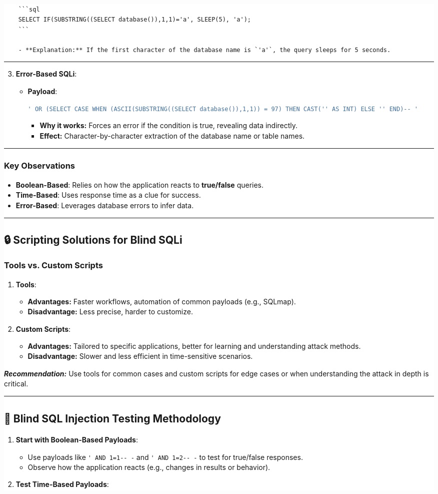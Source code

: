         ```sql
        SELECT IF(SUBSTRING((SELECT database()),1,1)='a', SLEEP(5), 'a');
        ```
        
        - **Explanation:** If the first character of the database name is `'a'`, the query sleeps for 5 seconds.

---

3. **Error-Based SQLi**:
    - **Payload**:
        
        ```sql
        ' OR (SELECT CASE WHEN (ASCII(SUBSTRING((SELECT database()),1,1)) = 97) THEN CAST('' AS INT) ELSE '' END)-- '
        ```
        
        - **Why it works:** Forces an error if the condition is true, revealing data indirectly.
        - **Effect:** Character-by-character extraction of the database name or table names.

---

### **Key Observations**

- **Boolean-Based**: Relies on how the application reacts to **true/false** queries.
- **Time-Based**: Uses response time as a clue for success.
- **Error-Based**: Leverages database errors to infer data.

---

## 🔒 **Scripting Solutions for Blind SQLi**

### **Tools vs. Custom Scripts**

1. **Tools**:
    
    - **Advantages:** Faster workflows, automation of common payloads (e.g., SQLmap).
    - **Disadvantage:** Less precise, harder to customize.
2. **Custom Scripts**:
    
    - **Advantages:** Tailored to specific applications, better for learning and understanding attack methods.
    - **Disadvantage:** Slower and less efficient in time-sensitive scenarios.

**_Recommendation:_** Use tools for common cases and custom scripts for edge cases or when understanding the attack in depth is critical.

---

## 📝 **Blind SQL Injection Testing Methodology**

1. **Start with Boolean-Based Payloads**:
    
    - Use payloads like `' AND 1=1-- -` and `' AND 1=2-- -` to test for true/false responses.
    - Observe how the application reacts (e.g., changes in results or behavior).
2. **Test Time-Based Payloads**:
    